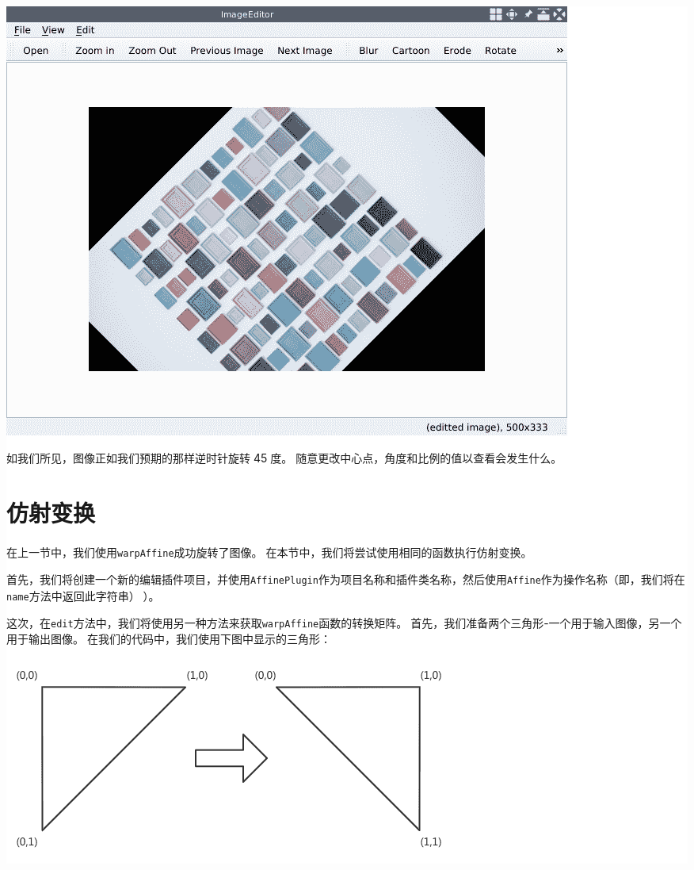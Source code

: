 ![](img/1cc08f62-5aaa-496a-9455-c14459ecae92.png)

如我们所见，图像正如我们预期的那样逆时针旋转 45 度。 随意更改中心点，角度和比例的值以查看会发生什么。

# 仿射变换

在上一节中，我们使用`warpAffine`成功旋转了图像。 在本节中，我们将尝试使用相同的函数执行仿射变换。

首先，我们将创建一个新的编辑插件项目，并使用`AffinePlugin`作为项目名称和插件类名称，然后使用`Affine`作为操作名称（即，我们将在`name`方法中返回此字符串） ）。

这次，在`edit`方法中，我们将使用另一种方法来获取`warpAffine`函数的转换矩阵。 首先，我们准备两个三角形-一个用于输入图像，另一个用于输出图像。 在我们的代码中，我们使用下图中显示的三角形：

![](img/54d228bf-bd4f-43e2-8524-6d6b51bc862b.png)
